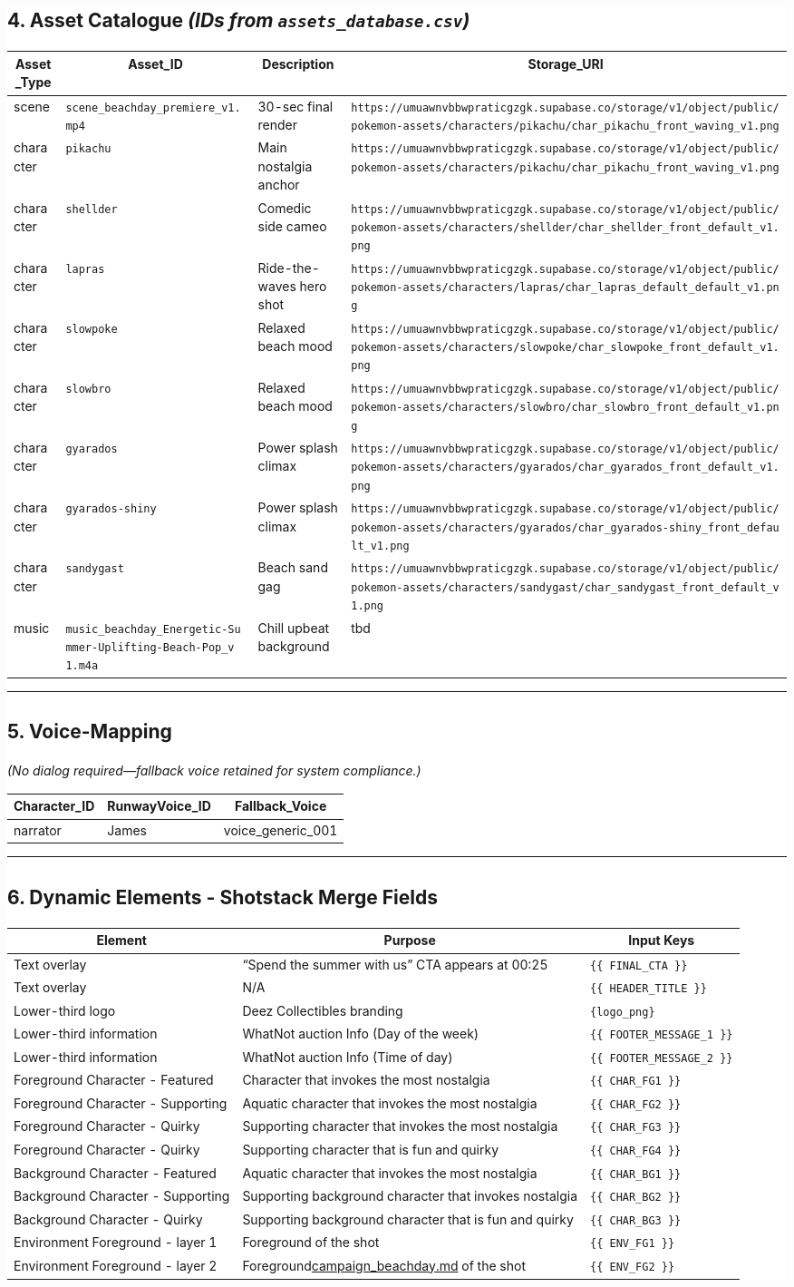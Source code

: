 ## 4. Asset Catalogue  *(IDs from `assets_database.csv`)*

| Asset_Type | Asset_ID                                                     | Description              | Storage_URI                                                                                                                                     |
|------------|--------------------------------------------------------------|--------------------------|-------------------------------------------------------------------------------------------------------------------------------------------------|
| scene      | `scene_beachday_premiere_v1.mp4`                             | 30-sec final render      | `https://umuawnvbbwpraticgzgk.supabase.co/storage/v1/object/public/pokemon-assets/characters/pikachu/char_pikachu_front_waving_v1.png`          |
| character  | `pikachu`                                                    | Main nostalgia anchor    | `https://umuawnvbbwpraticgzgk.supabase.co/storage/v1/object/public/pokemon-assets/characters/pikachu/char_pikachu_front_waving_v1.png`          |
| character  | `shellder`                                                   | Comedic side cameo       | `https://umuawnvbbwpraticgzgk.supabase.co/storage/v1/object/public/pokemon-assets/characters/shellder/char_shellder_front_default_v1.png`       |
| character  | `lapras`                                                     | Ride-the-waves hero shot | `https://umuawnvbbwpraticgzgk.supabase.co/storage/v1/object/public/pokemon-assets/characters/lapras/char_lapras_default_default_v1.png`         |
| character  | `slowpoke`                                                   | Relaxed beach mood       | `https://umuawnvbbwpraticgzgk.supabase.co/storage/v1/object/public/pokemon-assets/characters/slowpoke/char_slowpoke_front_default_v1.png`       |
| character  | `slowbro`                                                    | Relaxed beach mood       | `https://umuawnvbbwpraticgzgk.supabase.co/storage/v1/object/public/pokemon-assets/characters/slowbro/char_slowbro_front_default_v1.png`         |
| character  | `gyarados`                                                   | Power splash climax      | `https://umuawnvbbwpraticgzgk.supabase.co/storage/v1/object/public/pokemon-assets/characters/gyarados/char_gyarados_front_default_v1.png`       |
| character  | `gyarados-shiny`                                             | Power splash climax      | `https://umuawnvbbwpraticgzgk.supabase.co/storage/v1/object/public/pokemon-assets/characters/gyarados/char_gyarados-shiny_front_default_v1.png` |
| character  | `sandygast`                                                  | Beach sand gag           | `https://umuawnvbbwpraticgzgk.supabase.co/storage/v1/object/public/pokemon-assets/characters/sandygast/char_sandygast_front_default_v1.png`     |
| music      | `music_beachday_Energetic-Summer-Uplifting-Beach-Pop_v1.m4a` | Chill upbeat background  | tbd                                                                                                                                             |

---

## 5. Voice-Mapping

*(No dialog required—fallback voice retained for system compliance.)*

| Character_ID | RunwayVoice_ID | Fallback_Voice    |
|--------------|----------------|-------------------|
| narrator     | James          | voice_generic_001 |

---

## 6. Dynamic Elements - Shotstack Merge Fields

| Element                           | Purpose                                                                         | Input Keys               |
|-----------------------------------|---------------------------------------------------------------------------------|--------------------------|
| Text overlay                      | “Spend the summer with us” CTA appears at 00:25                                 | `{{ FINAL_CTA }}`        |
| Text overlay                      | N/A                                                                             | `{{ HEADER_TITLE }}`     |
| Lower-third logo                  | Deez Collectibles branding                                                      | `{logo_png}`             |
| Lower-third information           | WhatNot auction Info (Day of the week)                                          | `{{ FOOTER_MESSAGE_1 }}` |
| Lower-third information           | WhatNot auction Info (Time of day)                                              | `{{ FOOTER_MESSAGE_2 }}` |
| Foreground Character - Featured   | Character that invokes the most nostalgia                                       | `{{ CHAR_FG1 }}`         |
| Foreground Character - Supporting | Aquatic character that invokes the most nostalgia                               | `{{ CHAR_FG2 }}`         |
| Foreground Character - Quirky     | Supporting character that invokes the most nostalgia                            | `{{ CHAR_FG3 }}`         |
| Foreground Character - Quirky     | Supporting character that is fun and quirky                                     | `{{ CHAR_FG4 }}`         |
| Background Character - Featured   | Aquatic character that invokes the most nostalgia                               | `{{ CHAR_BG1 }}`         |
| Background Character - Supporting | Supporting background character that invokes nostalgia                          | `{{ CHAR_BG2 }}`         |
| Background Character - Quirky     | Supporting background character that is fun and quirky                          | `{{ CHAR_BG3 }}`         |
| Environment Foreground - layer 1  | Foreground of the shot                                                          | `{{ ENV_FG1 }}`          |
| Environment Foreground - layer 2  | Foreground[campaign_beachday.md](campaign-blueprint_beachday_v1.md) of the shot | `{{ ENV_FG2 }}`          |